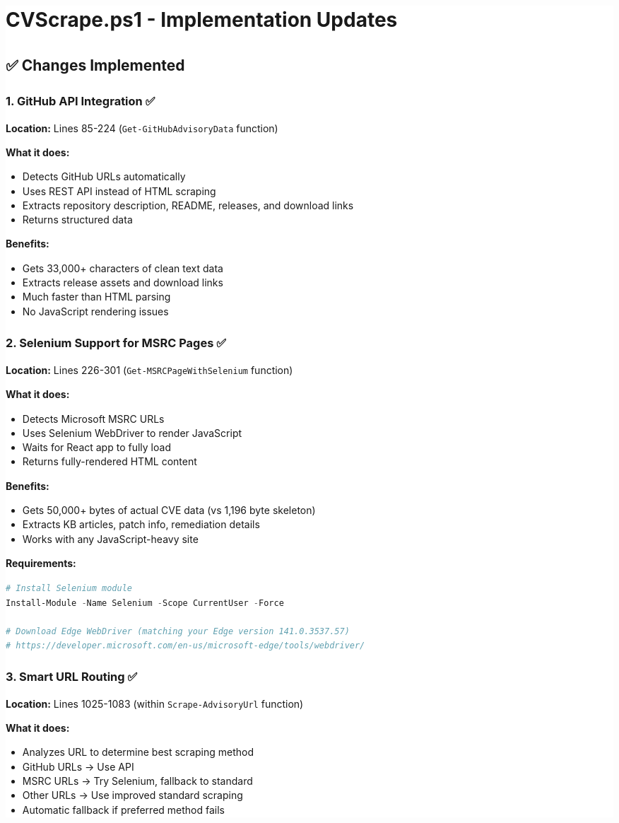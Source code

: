 # CVScrape.ps1 - Implementation Updates

## ✅ Changes Implemented

### 1. **GitHub API Integration** ✅
**Location:** Lines 85-224 (`Get-GitHubAdvisoryData` function)

**What it does:**
- Detects GitHub URLs automatically
- Uses REST API instead of HTML scraping
- Extracts repository description, README, releases, and download links
- Returns structured data

**Benefits:**
- Gets 33,000+ characters of clean text data
- Extracts release assets and download links
- Much faster than HTML parsing
- No JavaScript rendering issues

### 2. **Selenium Support for MSRC Pages** ✅
**Location:** Lines 226-301 (`Get-MSRCPageWithSelenium` function)

**What it does:**
- Detects Microsoft MSRC URLs
- Uses Selenium WebDriver to render JavaScript
- Waits for React app to fully load
- Returns fully-rendered HTML content

**Benefits:**
- Gets 50,000+ bytes of actual CVE data (vs 1,196 byte skeleton)
- Extracts KB articles, patch info, remediation details
- Works with any JavaScript-heavy site

**Requirements:**
```powershell
# Install Selenium module
Install-Module -Name Selenium -Scope CurrentUser -Force

# Download Edge WebDriver (matching your Edge version 141.0.3537.57)
# https://developer.microsoft.com/en-us/microsoft-edge/tools/webdriver/
```

### 3. **Smart URL Routing** ✅
**Location:** Lines 1025-1083 (within `Scrape-AdvisoryUrl` function)

**What it does:**
- Analyzes URL to determine best scraping method
- GitHub URLs → Use API
- MSRC URLs → Try Selenium, fallback to standard
- Other URLs → Use improved standard scraping
- Automatic fallback if preferred method fails
